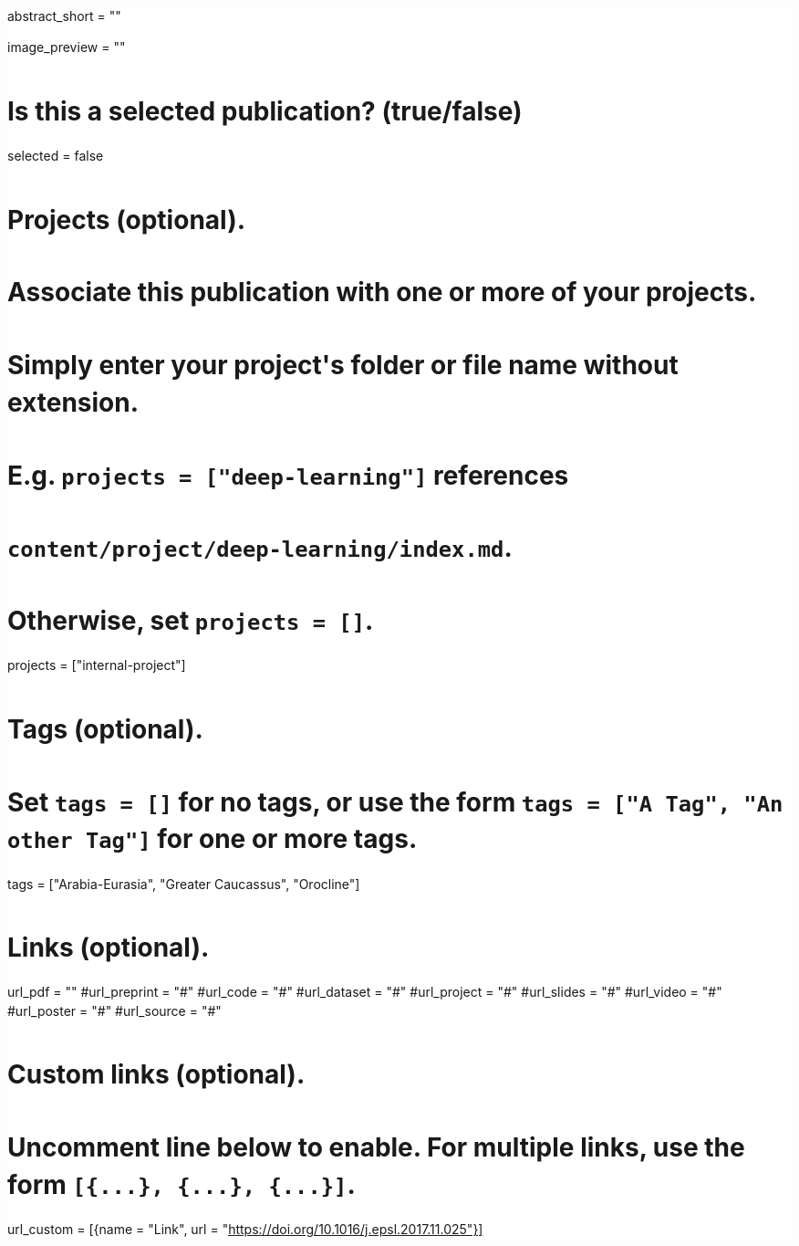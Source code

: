 abstract_short = ""

image_preview = ""

# Is this a selected publication? (true/false)
selected = false

# Projects (optional).
#   Associate this publication with one or more of your projects.
#   Simply enter your project's folder or file name without extension.
#   E.g. `projects = ["deep-learning"]` references 
#   `content/project/deep-learning/index.md`.
#   Otherwise, set `projects = []`.
projects = ["internal-project"]

# Tags (optional).
#   Set `tags = []` for no tags, or use the form `tags = ["A Tag", "Another Tag"]` for one or more tags.
tags = ["Arabia-Eurasia", "Greater Caucassus", "Orocline"]

# Links (optional).
url_pdf = ""
#url_preprint = "#"
#url_code = "#"
#url_dataset = "#"
#url_project = "#"
#url_slides = "#"
#url_video = "#"
#url_poster = "#"
#url_source = "#"

# Custom links (optional).
#   Uncomment line below to enable. For multiple links, use the form `[{...}, {...}, {...}]`.
url_custom = [{name = "Link", url = "https://doi.org/10.1016/j.epsl.2017.11.025"}]
